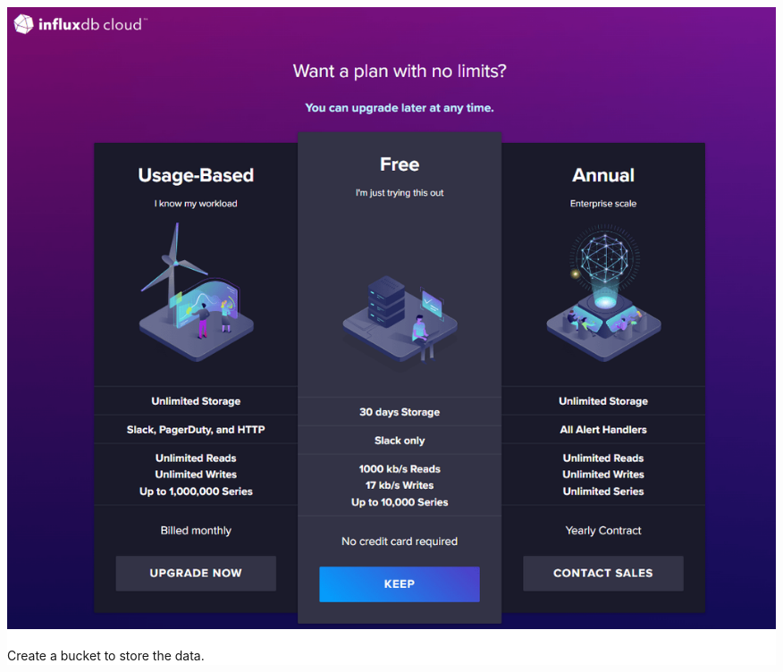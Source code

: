 !["Screenshot showing the influxdb cloud tiers"](images/influxdb-historical-data/free-influxdb-9.png "Screenshot showing the influxdb cloud tiers")

Create a bucket to store the data.
